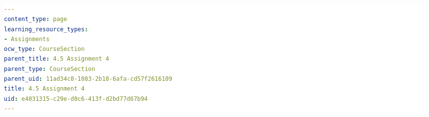 ```yaml
---
content_type: page
learning_resource_types:
- Assignments
ocw_type: CourseSection
parent_title: 4.5 Assignment 4
parent_type: CourseSection
parent_uid: 11ad34c8-1083-2b18-6afa-cd57f2616109
title: 4.5 Assignment 4
uid: e4031315-c29e-d0c6-413f-d2bd77d67b94
---
```
